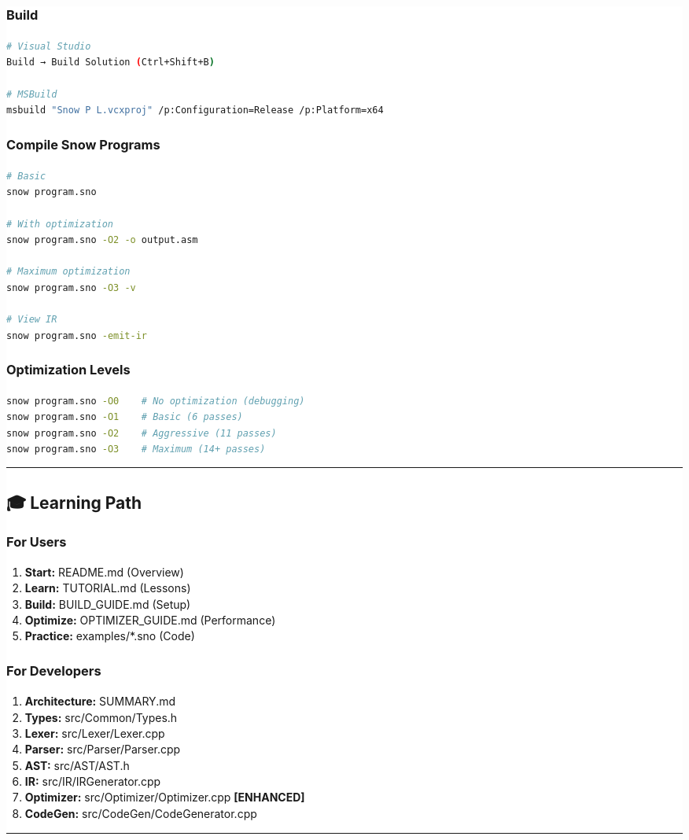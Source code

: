 ### Build

```bash
# Visual Studio
Build → Build Solution (Ctrl+Shift+B)

# MSBuild
msbuild "Snow P L.vcxproj" /p:Configuration=Release /p:Platform=x64
```

### Compile Snow Programs

```bash
# Basic
snow program.sno

# With optimization
snow program.sno -O2 -o output.asm

# Maximum optimization
snow program.sno -O3 -v

# View IR
snow program.sno -emit-ir
```

### Optimization Levels

```bash
snow program.sno -O0    # No optimization (debugging)
snow program.sno -O1    # Basic (6 passes)
snow program.sno -O2    # Aggressive (11 passes)
snow program.sno -O3    # Maximum (14+ passes)
```

---

## 🎓 Learning Path

### For Users

1. **Start:** README.md (Overview)
2. **Learn:** TUTORIAL.md (Lessons)
3. **Build:** BUILD_GUIDE.md (Setup)
4. **Optimize:** OPTIMIZER_GUIDE.md (Performance)
5. **Practice:** examples/*.sno (Code)

### For Developers

1. **Architecture:** SUMMARY.md
2. **Types:** src/Common/Types.h
3. **Lexer:** src/Lexer/Lexer.cpp
4. **Parser:** src/Parser/Parser.cpp
5. **AST:** src/AST/AST.h
6. **IR:** src/IR/IRGenerator.cpp
7. **Optimizer:** src/Optimizer/Optimizer.cpp **[ENHANCED]**
8. **CodeGen:** src/CodeGen/CodeGenerator.cpp

---